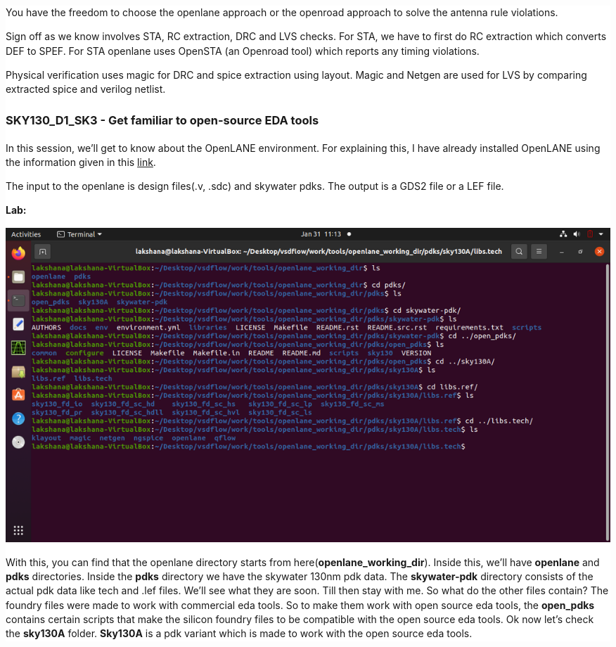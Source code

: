You have the freedom to choose the openlane approach or the openroad approach to solve the antenna rule violations. 

Sign off as we know involves STA, RC extraction, DRC and LVS checks. For STA, we have to first do RC extraction which converts DEF to SPEF. For STA openlane uses OpenSTA (an Openroad tool) which reports any timing violations. 

Physical verification uses magic for DRC and spice extraction using layout. Magic and Netgen are used for LVS by comparing extracted spice and verilog netlist. 

### SKY130_D1_SK3 - Get familiar to open-source EDA tools

In this session, we’ll get to know about the OpenLANE environment. For explaining this, I have already installed OpenLANE using the information given in this [link](https://github.com/nickson-jose/openlane_build_script).

The input to the openlane is design files(.v, .sdc) and skywater pdks. The output is a GDS2 file or a LEF file. 

**Lab:**

![alt_text](images/image33.png "image_tooltip")

With this, you can find that the openlane directory starts from here(**openlane_working_dir**). Inside this, we’ll have **openlane** and **pdks** directories. Inside the **pdks** directory we have the skywater 130nm pdk data. The **skywater-pdk** directory consists of the actual pdk data like tech and .lef files. We’ll see what they are soon. Till then stay with me. So what do the other files contain? The foundry files were made to work with commercial eda tools. So to make them work with open source eda tools, the **open_pdks** contains certain scripts that make the silicon foundry files to be compatible with the open source eda tools. Ok now let’s check the **sky130A** folder. **Sky130A** is a pdk variant which is made to work with the open source eda tools. 
